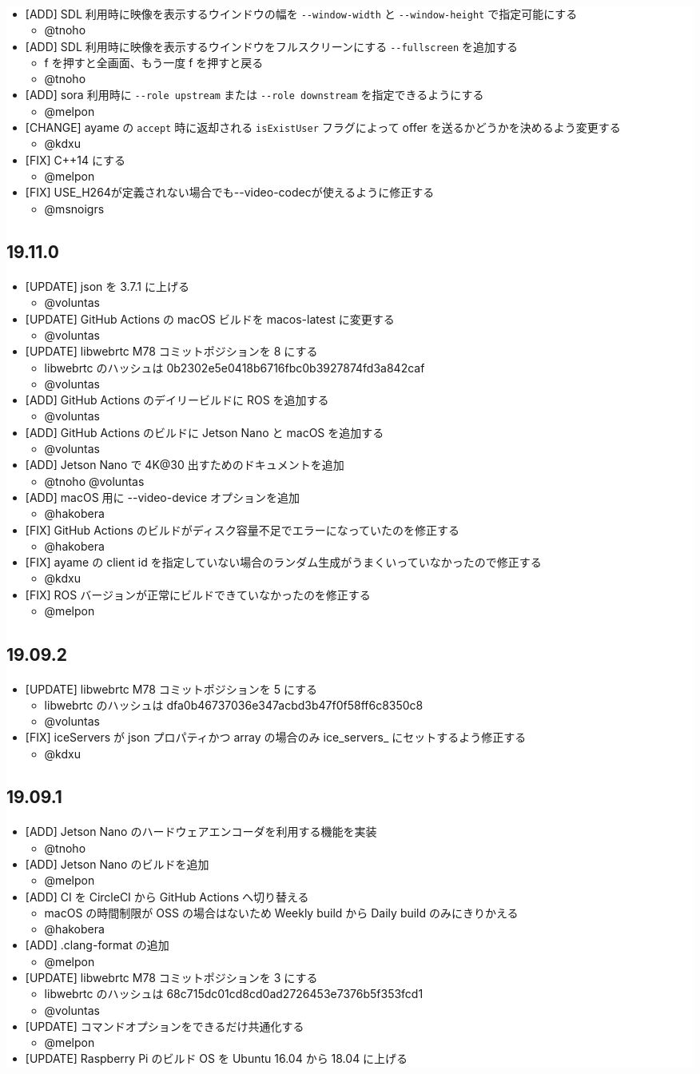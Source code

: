 - [ADD] SDL 利用時に映像を表示するウインドウの幅を `--window-width` と `--window-height` で指定可能にする
    - @tnoho
- [ADD] SDL 利用時に映像を表示するウインドウをフルスクリーンにする `--fullscreen` を追加する
    - f を押すと全画面、もう一度 f を押すと戻る
    - @tnoho
- [ADD] sora 利用時に `--role upstream` または `--role downstream` を指定できるようにする
    - @melpon
- [CHANGE] ayame の `accept` 時に返却される `isExistUser` フラグによって offer を送るかどうかを決めるよう変更する
    - @kdxu
- [FIX] C++14 にする
    - @melpon
- [FIX] USE_H264が定義されない場合でも--video-codecが使えるように修正する
    - @msnoigrs

## 19.11.0

- [UPDATE] json を 3.7.1 に上げる
    - @voluntas
- [UPDATE] GitHub Actions の macOS ビルドを macos-latest に変更する
    - @voluntas
- [UPDATE] libwebrtc M78 コミットポジションを 8 にする
    - libwebrtc のハッシュは 0b2302e5e0418b6716fbc0b3927874fd3a842caf
    - @voluntas
- [ADD] GitHub Actions のデイリービルドに ROS を追加する
    - @voluntas
- [ADD] GitHub Actions のビルドに Jetson Nano と macOS を追加する
    - @voluntas
- [ADD] Jetson Nano で 4K@30 出すためのドキュメントを追加
    - @tnoho @voluntas
- [ADD] macOS 用に --video-device オプションを追加
    - @hakobera
- [FIX] GitHub Actions のビルドがディスク容量不足でエラーになっていたのを修正する
    - @hakobera
- [FIX] ayame の client id を指定していない場合のランダム生成がうまくいっていなかったので修正する
    - @kdxu
- [FIX] ROS バージョンが正常にビルドできていなかったのを修正する
    - @melpon

## 19.09.2

- [UPDATE] libwebrtc M78 コミットポジションを 5 にする
    - libwebrtc のハッシュは dfa0b46737036e347acbd3b47f0f58ff6c8350c8
    - @voluntas
- [FIX] iceServers が json プロパティかつ array の場合のみ ice_servers_ にセットするよう修正する
    - @kdxu

## 19.09.1

- [ADD] Jetson Nano のハードウェアエンコーダを利用する機能を実装
    - @tnoho
- [ADD] Jetson Nano のビルドを追加
    - @melpon
- [ADD] CI を CircleCI から GitHub Actions へ切り替える
    - macOS の時間制限が OSS の場合はないため Weekly build から Daily build のみにきりかえる
    - @hakobera
- [ADD] .clang-format の追加
    - @melpon
- [UPDATE] libwebrtc M78 コミットポジションを 3 にする
    - libwebrtc のハッシュは 68c715dc01cd8cd0ad2726453e7376b5f353fcd1
    - @voluntas
- [UPDATE] コマンドオプションをできるだけ共通化する
    - @melpon
- [UPDATE] Raspberry Pi のビルド OS を Ubuntu 16.04 から 18.04 に上げる